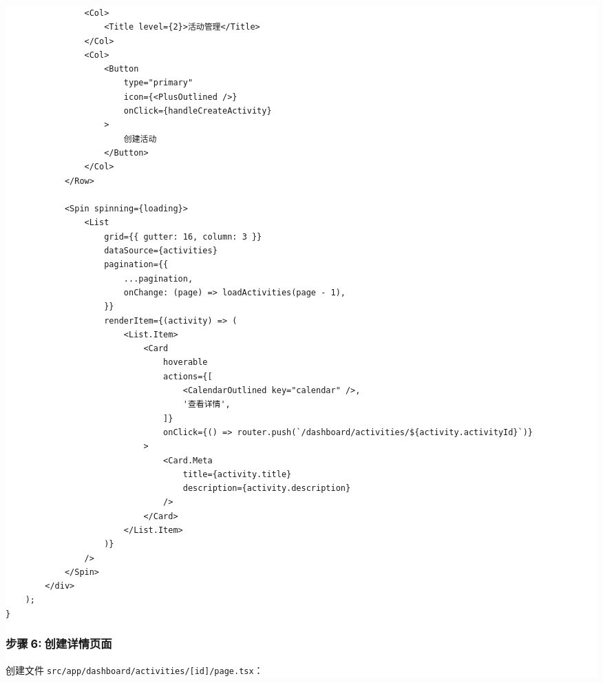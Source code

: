 ```tsx
                <Col>
                    <Title level={2}>活动管理</Title>
                </Col>
                <Col>
                    <Button
                        type="primary"
                        icon={<PlusOutlined />}
                        onClick={handleCreateActivity}
                    >
                        创建活动
                    </Button>
                </Col>
            </Row>

            <Spin spinning={loading}>
                <List
                    grid={{ gutter: 16, column: 3 }}
                    dataSource={activities}
                    pagination={{
                        ...pagination,
                        onChange: (page) => loadActivities(page - 1),
                    }}
                    renderItem={(activity) => (
                        <List.Item>
                            <Card
                                hoverable
                                actions={[
                                    <CalendarOutlined key="calendar" />,
                                    '查看详情',
                                ]}
                                onClick={() => router.push(`/dashboard/activities/${activity.activityId}`)}
                            >
                                <Card.Meta
                                    title={activity.title}
                                    description={activity.description}
                                />
                            </Card>
                        </List.Item>
                    )}
                />
            </Spin>
        </div>
    );
}

```

### 步骤 6: 创建详情页面

创建文件 `src/app/dashboard/activities/[id]/page.tsx`：
